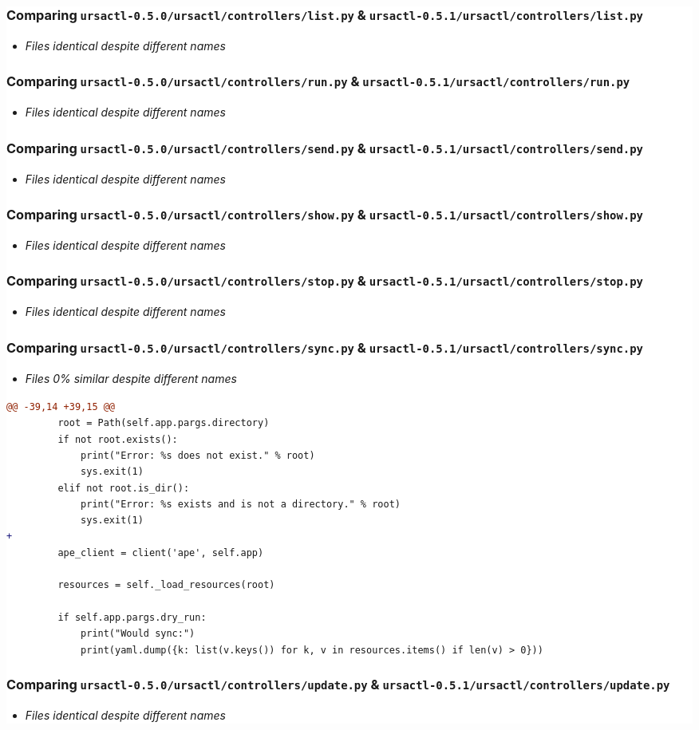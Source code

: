 ### Comparing `ursactl-0.5.0/ursactl/controllers/list.py` & `ursactl-0.5.1/ursactl/controllers/list.py`

 * *Files identical despite different names*

### Comparing `ursactl-0.5.0/ursactl/controllers/run.py` & `ursactl-0.5.1/ursactl/controllers/run.py`

 * *Files identical despite different names*

### Comparing `ursactl-0.5.0/ursactl/controllers/send.py` & `ursactl-0.5.1/ursactl/controllers/send.py`

 * *Files identical despite different names*

### Comparing `ursactl-0.5.0/ursactl/controllers/show.py` & `ursactl-0.5.1/ursactl/controllers/show.py`

 * *Files identical despite different names*

### Comparing `ursactl-0.5.0/ursactl/controllers/stop.py` & `ursactl-0.5.1/ursactl/controllers/stop.py`

 * *Files identical despite different names*

### Comparing `ursactl-0.5.0/ursactl/controllers/sync.py` & `ursactl-0.5.1/ursactl/controllers/sync.py`

 * *Files 0% similar despite different names*

```diff
@@ -39,14 +39,15 @@
         root = Path(self.app.pargs.directory)
         if not root.exists():
             print("Error: %s does not exist." % root)
             sys.exit(1)
         elif not root.is_dir():
             print("Error: %s exists and is not a directory." % root)
             sys.exit(1)
+
         ape_client = client('ape', self.app)
 
         resources = self._load_resources(root)
 
         if self.app.pargs.dry_run:
             print("Would sync:")
             print(yaml.dump({k: list(v.keys()) for k, v in resources.items() if len(v) > 0}))
```

### Comparing `ursactl-0.5.0/ursactl/controllers/update.py` & `ursactl-0.5.1/ursactl/controllers/update.py`

 * *Files identical despite different names*
